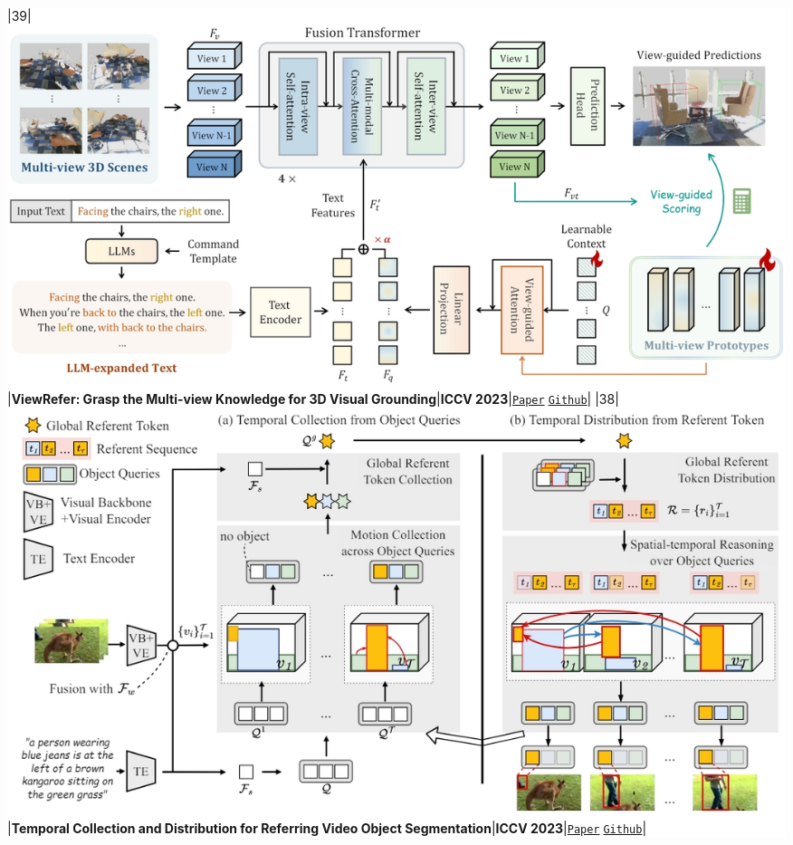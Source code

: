 |39|![bi](IM/ViewRefer.png)|__ViewRefer: Grasp the Multi-view Knowledge for 3D Visual Grounding__|__ICCV 2023__|[`Paper`](https://arxiv.org/pdf/2303.16894) [`Github`](https://github.com/Ivan-Tang-3D/ViewRefer3D)|
|38|![bi](IM/TEMPCD.png)|__Temporal Collection and Distribution for Referring Video Object Segmentation__|__ICCV 2023__|[`Paper`](https://openaccess.thecvf.com/content/ICCV2023/papers/Tang_Temporal_Collection_and_Distribution_for_Referring_Video_Object_Segmentation_ICCV_2023_paper.pdf) [`Github`](https://toneyaya.github.io/tempcd)|
